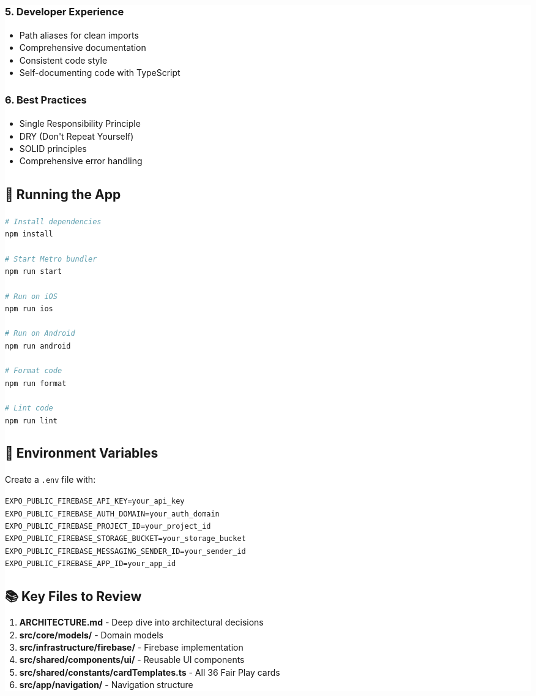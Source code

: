 ### 5. **Developer Experience**
- Path aliases for clean imports
- Comprehensive documentation
- Consistent code style
- Self-documenting code with TypeScript

### 6. **Best Practices**
- Single Responsibility Principle
- DRY (Don't Repeat Yourself)
- SOLID principles
- Comprehensive error handling

## 🚀 Running the App

```bash
# Install dependencies
npm install

# Start Metro bundler
npm run start

# Run on iOS
npm run ios

# Run on Android
npm run android

# Format code
npm run format

# Lint code
npm run lint
```

## 🔑 Environment Variables

Create a `.env` file with:
```env
EXPO_PUBLIC_FIREBASE_API_KEY=your_api_key
EXPO_PUBLIC_FIREBASE_AUTH_DOMAIN=your_auth_domain
EXPO_PUBLIC_FIREBASE_PROJECT_ID=your_project_id
EXPO_PUBLIC_FIREBASE_STORAGE_BUCKET=your_storage_bucket
EXPO_PUBLIC_FIREBASE_MESSAGING_SENDER_ID=your_sender_id
EXPO_PUBLIC_FIREBASE_APP_ID=your_app_id
```

## 📚 Key Files to Review

1. **ARCHITECTURE.md** - Deep dive into architectural decisions
2. **src/core/models/** - Domain models
3. **src/infrastructure/firebase/** - Firebase implementation
4. **src/shared/components/ui/** - Reusable UI components
5. **src/shared/constants/cardTemplates.ts** - All 36 Fair Play cards
6. **src/app/navigation/** - Navigation structure
